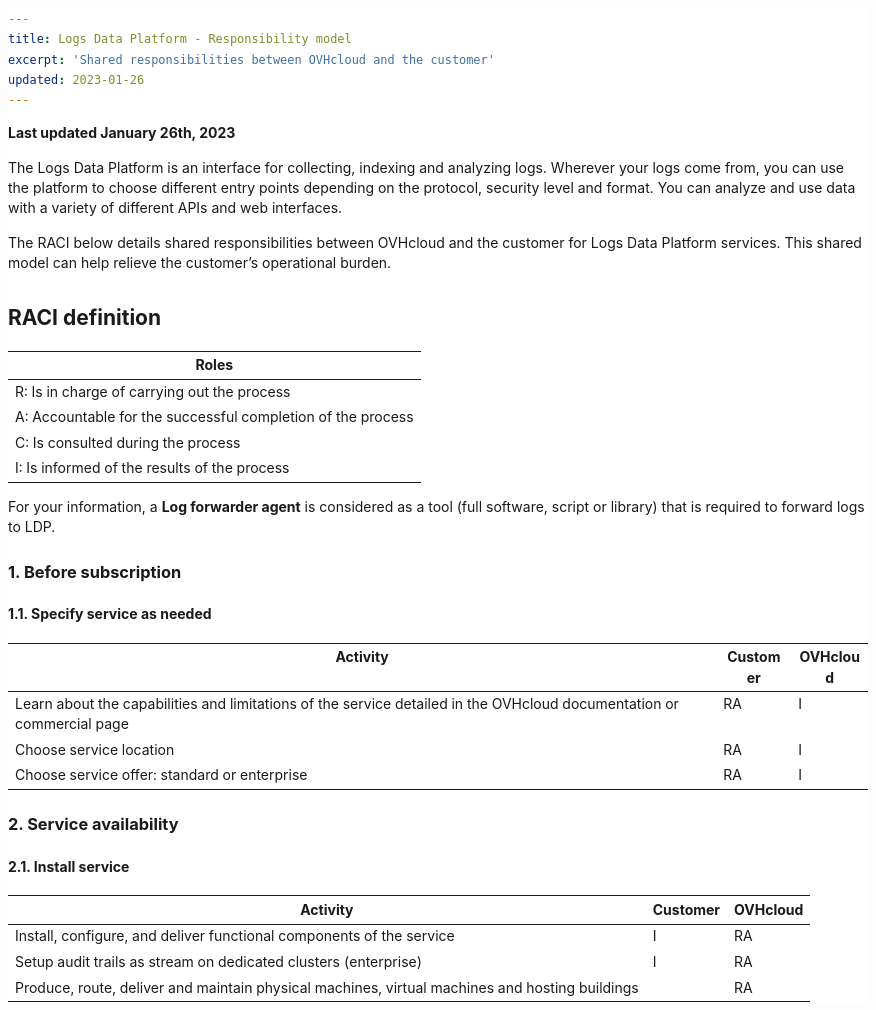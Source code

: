 ```yaml
---
title: Logs Data Platform - Responsibility model
excerpt: 'Shared responsibilities between OVHcloud and the customer'
updated: 2023-01-26
---
```


**Last updated January 26th, 2023**

The Logs Data Platform is an interface for collecting, indexing and analyzing logs. Wherever your logs come from, you can use the platform to choose different entry points depending on the protocol, security level and format. You can analyze and use data with a variety of different APIs and web interfaces.

The RACI below details shared responsibilities between OVHcloud and the customer for Logs Data Platform services.
This shared model can help relieve the customer’s operational burden.

## RACI definition

| Roles |
| --- |
| R: Is in charge of carrying out the process |
| A: Accountable for the successful completion of the process |
| C: Is consulted during the process |
| I: Is informed of the results of the process |

For your information, a **Log forwarder agent** is considered as a tool (full software, script or library) that is required to forward logs to LDP.

### 1. Before subscription

#### 1.1. Specify service as needed

| **Activity** | **Customer** | **OVHcloud** |
| --- | --- | --- |
| Learn about the capabilities and limitations of the service detailed in the OVHcloud documentation or commercial page | RA | I |
| Choose service location | RA | I |
| Choose service offer: standard or enterprise | RA | I |

### 2. Service availability

#### 2.1. Install service

| **Activity** | **Customer** | **OVHcloud** |
| --- | --- | --- |
| Install, configure, and deliver functional components of the service | I | RA |
| Setup audit trails as stream on dedicated clusters (enterprise) | I | RA |
| Produce, route, deliver and maintain physical machines, virtual machines and hosting buildings |  | RA |
